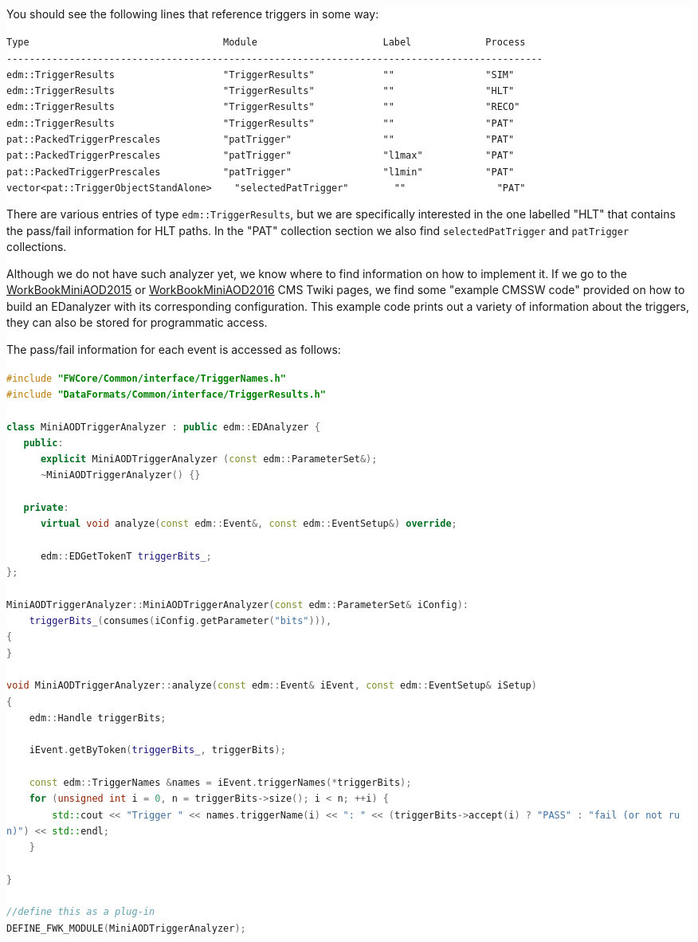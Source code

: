 You should see the following lines that reference triggers in some way:

```output
Type                                  Module                      Label             Process   
----------------------------------------------------------------------------------------------
edm::TriggerResults                   "TriggerResults"            ""                "SIM"     
edm::TriggerResults                   "TriggerResults"            ""                "HLT"     
edm::TriggerResults                   "TriggerResults"            ""                "RECO"    
edm::TriggerResults                   "TriggerResults"            ""                "PAT"     
pat::PackedTriggerPrescales           "patTrigger"                ""                "PAT"     
pat::PackedTriggerPrescales           "patTrigger"                "l1max"           "PAT"     
pat::PackedTriggerPrescales           "patTrigger"                "l1min"           "PAT"     
vector<pat::TriggerObjectStandAlone>    "selectedPatTrigger"        ""                "PAT"     
```

There are various entries of type `edm::TriggerResults`, but we are specifically interested in the one labelled "HLT" that contains the pass/fail information for HLT paths.
In the "PAT" collection section we also find `selectedPatTrigger` and `patTrigger` collections.

Although we do not have such analyzer yet, we know where to find information on how to implement it.  If we go to the [WorkBookMiniAOD2015](https://twiki.cern.ch/twiki/bin/view/CMSPublic/WorkBookMiniAOD2015#Trigger) or [WorkBookMiniAOD2016](https://twiki.cern.ch/twiki/bin/view/CMSPublic/WorkBookMiniAOD2016#Trigger) CMS Twiki pages, we find some "example CMSSW code" provided on how to build an EDanalyzer with its corresponding configuration. This example code prints out a variety of information about the triggers, they can also be stored for programmatic access.

The pass/fail information for each event is accessed as follows:

```cpp
#include "FWCore/Common/interface/TriggerNames.h"
#include "DataFormats/Common/interface/TriggerResults.h"

class MiniAODTriggerAnalyzer : public edm::EDAnalyzer {
   public:
      explicit MiniAODTriggerAnalyzer (const edm::ParameterSet&);
      ~MiniAODTriggerAnalyzer() {}

   private:
      virtual void analyze(const edm::Event&, const edm::EventSetup&) override;

      edm::EDGetTokenT triggerBits_;
};

MiniAODTriggerAnalyzer::MiniAODTriggerAnalyzer(const edm::ParameterSet& iConfig):
    triggerBits_(consumes(iConfig.getParameter("bits"))),
{
}

void MiniAODTriggerAnalyzer::analyze(const edm::Event& iEvent, const edm::EventSetup& iSetup)
{
    edm::Handle triggerBits;

    iEvent.getByToken(triggerBits_, triggerBits);

    const edm::TriggerNames &names = iEvent.triggerNames(*triggerBits);
    for (unsigned int i = 0, n = triggerBits->size(); i < n; ++i) {
        std::cout << "Trigger " << names.triggerName(i) << ": " << (triggerBits->accept(i) ? "PASS" : "fail (or not run)") << std::endl;
    }

}

//define this as a plug-in
DEFINE_FWK_MODULE(MiniAODTriggerAnalyzer);
```
